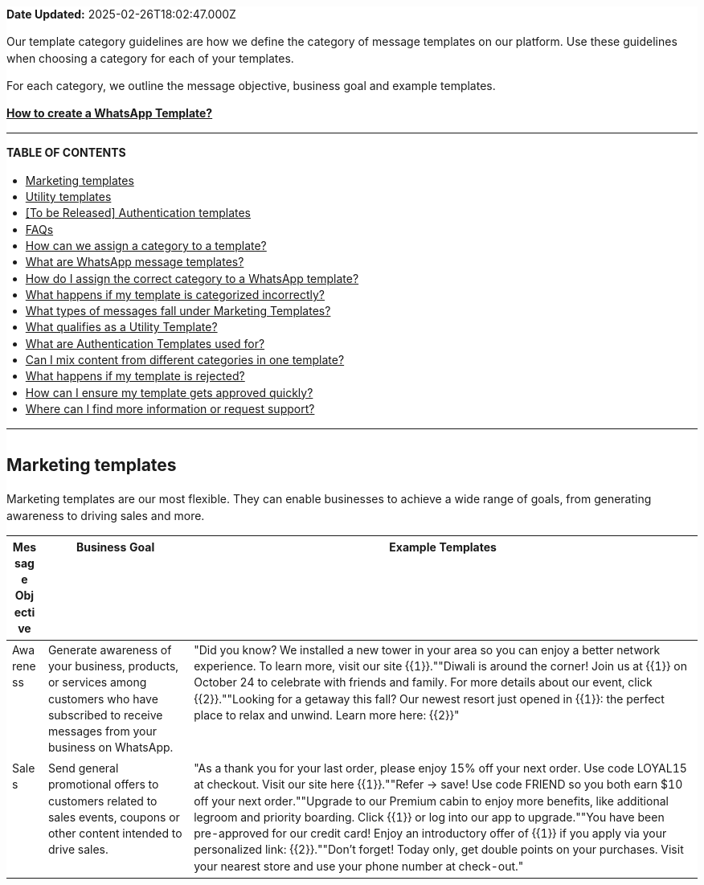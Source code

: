 **Date Updated:** 2025-02-26T18:02:47.000Z

Our template category guidelines are how we define the category of message templates on our platform. Use these guidelines when choosing a category for each of your templates.

  
For each category, we outline the message objective, business goal and example templates.

  
**[How to create a WhatsApp Template?](https://help.gohighlevel.com/support/solutions/articles/155000000861-how-to-create-a-whatsapp-template-)**

---

**TABLE OF CONTENTS**

* [Marketing templates](#Marketing-templates)
* [Utility templates](#Utility-templates)
* [\[To be Released\] Authentication templates](#[To-be-Released]-Authentication-templates)
* [FAQs](#FAQs)
* [How can we assign a category to a template?](#How-can-we-assign-a-category-to-a-template?)
* [What are WhatsApp message templates?](#What-are-WhatsApp-message-templates?)
* [ How do I assign the correct category to a WhatsApp template?](#%C2%A0How-do-I-assign-the-correct-category-to-a-WhatsApp-template?)
* [What happens if my template is categorized incorrectly?](#What-happens-if-my-template-is-categorized-incorrectly?)
* [What types of messages fall under Marketing Templates?](#What-types-of-messages-fall-under-Marketing-Templates?)
* [ What qualifies as a Utility Template?](#%C2%A0What-qualifies-as-a-Utility-Template?)
* [What are Authentication Templates used for?](#What-are-Authentication-Templates-used-for?)
* [Can I mix content from different categories in one template?](#Can-I-mix-content-from-different-categories-in-one-template?)
* [What happens if my template is rejected?](#-What-happens-if-my-template-is-rejected?)
* [How can I ensure my template gets approved quickly?](#-How-can-I-ensure-my-template-gets-approved-quickly?)
* [Where can I find more information or request support?](#Where-can-I-find-more-information-or-request-support?)

---

## **Marketing templates**

Marketing templates are our most flexible. They can enable businesses to achieve a wide range of goals, from generating awareness to driving sales and more.

  
| Message Objective            | Business Goal                                                                                                                                               | Example Templates                                                                                                                                                                                                                                                                                                                                                                                                                                                                                                                                                                                                                     |
| ---------------------------- | ----------------------------------------------------------------------------------------------------------------------------------------------------------- | ------------------------------------------------------------------------------------------------------------------------------------------------------------------------------------------------------------------------------------------------------------------------------------------------------------------------------------------------------------------------------------------------------------------------------------------------------------------------------------------------------------------------------------------------------------------------------------------------------------------------------------- |
| Awareness                    | Generate awareness of your business, products, or services among customers who have subscribed to receive messages from your business on WhatsApp.          | "Did you know? We installed a new tower in your area so you can enjoy a better network experience. To learn more, visit our site {{1}}.""Diwali is around the corner! Join us at {{1}} on October 24 to celebrate with friends and family. For more details about our event, click {{2}}.""Looking for a getaway this fall? Our newest resort just opened in {{1}}: the perfect place to relax and unwind. Learn more here: {{2}}"                                                                                                                                                                                                    |
| Sales                        | Send general promotional offers to customers related to sales events, coupons or other content intended to drive sales.                                     | "As a thank you for your last order, please enjoy 15% off your next order. Use code LOYAL15 at checkout. Visit our site here {{1}}.""Refer → save! Use code FRIEND so you both earn $10 off your next order.""Upgrade to our Premium cabin to enjoy more benefits, like additional legroom and priority boarding. Click {{1}} or log into our app to upgrade.""You have been pre-approved for our credit card! Enjoy an introductory offer of {{1}} if you apply via your personalized link: {{2}}.""Don’t forget! Today only, get double points on your purchases. Visit your nearest store and use your phone number at check-out." |